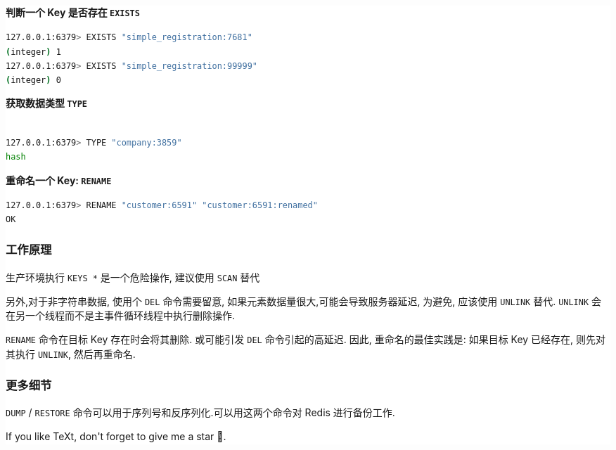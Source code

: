 **判断一个 Key 是否存在 `EXISTS`**

```sh
127.0.0.1:6379> EXISTS "simple_registration:7681"
(integer) 1
127.0.0.1:6379> EXISTS "simple_registration:99999"
(integer) 0
```

**获取数据类型 `TYPE`**

```sh

127.0.0.1:6379> TYPE "company:3859"
hash
```

**重命名一个 Key: `RENAME`**

```sh
127.0.0.1:6379> RENAME "customer:6591" "customer:6591:renamed"
OK
```

### 工作原理

生产环境执行 `KEYS *` 是一个危险操作, 建议使用 `SCAN` 替代

另外,对于非字符串数据, 使用个 `DEL` 命令需要留意, 如果元素数据量很大,可能会导致服务器延迟, 为避免, 应该使用 `UNLINK` 替代. `UNLINK` 会在另一个线程而不是主事件循环线程中执行删除操作.

`RENAME` 命令在目标 Key 存在时会将其删除. 或可能引发 `DEL` 命令引起的高延迟. 因此, 重命名的最佳实践是: 如果目标 Key 已经存在, 则先对其执行 `UNLINK`, 然后再重命名.


### 更多细节

`DUMP` / `RESTORE` 命令可以用于序列号和反序列化.可以用这两个命令对 Redis 进行备份工作.













If you like TeXt, don't forget to give me a star :star2:.

<iframe src="https://ghbtns.com/github-btn.html?user=kitian616&repo=jekyll-TeXt-theme&type=star&count=true" frameborder="0" scrolling="0" width="170px" height="20px"></iframe>
